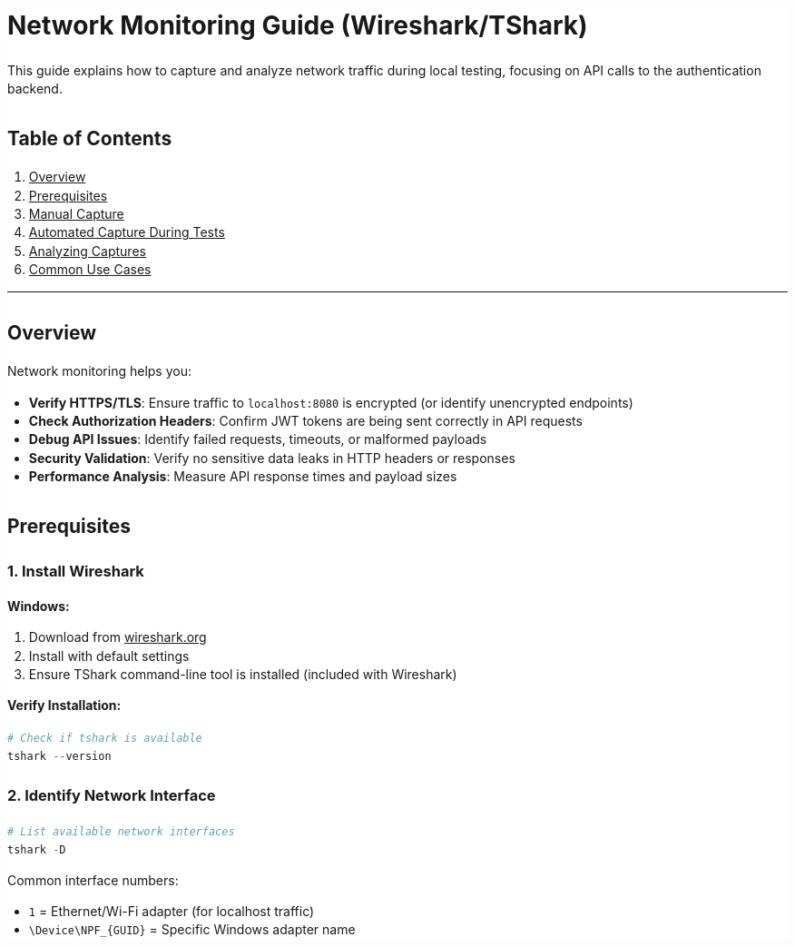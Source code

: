 # Network Monitoring Guide (Wireshark/TShark)

This guide explains how to capture and analyze network traffic during local testing, focusing on API calls to the authentication backend.

## Table of Contents

1. [Overview](#overview)
2. [Prerequisites](#prerequisites)
3. [Manual Capture](#manual-capture)
4. [Automated Capture During Tests](#automated-capture-during-tests)
5. [Analyzing Captures](#analyzing-captures)
6. [Common Use Cases](#common-use-cases)

---

## Overview

Network monitoring helps you:

- **Verify HTTPS/TLS**: Ensure traffic to `localhost:8080` is encrypted (or identify unencrypted endpoints)
- **Check Authorization Headers**: Confirm JWT tokens are being sent correctly in API requests
- **Debug API Issues**: Identify failed requests, timeouts, or malformed payloads
- **Security Validation**: Verify no sensitive data leaks in HTTP headers or responses
- **Performance Analysis**: Measure API response times and payload sizes

## Prerequisites

### 1. Install Wireshark

**Windows:**
1. Download from [wireshark.org](https://www.wireshark.org/download.html)
2. Install with default settings
3. Ensure TShark command-line tool is installed (included with Wireshark)

**Verify Installation:**
```powershell
# Check if tshark is available
tshark --version
```

### 2. Identify Network Interface

```powershell
# List available network interfaces
tshark -D
```

Common interface numbers:
- `1` = Ethernet/Wi-Fi adapter (for localhost traffic)
- `\Device\NPF_{GUID}` = Specific Windows adapter name

